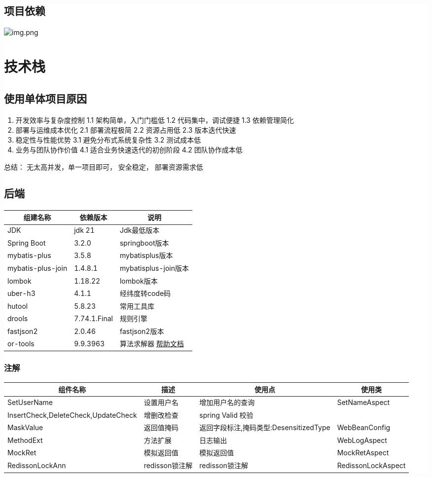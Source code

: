 ## 项目依赖

![img.png](./doc/image/peanut-model.png)

# 技术栈

## 使用单体项目原因

1. 开发效率与复杂度控制
   1.1 架构简单，入门门槛低
   1.2 代码集中，调试便捷
   1.3 依赖管理简化
2. 部署与运维成本优化
   2.1 部署流程极简
   2.2 资源占用低
   2.3 版本迭代快速
3. 稳定性与性能优势
   3.1 避免分布式系统复杂性
   3.2 测试成本低
4. 业务与团队协作价值
   4.1 适合业务快速迭代的初创阶段
   4.2 团队协作成本低

总结： 无太高并发，单一项目即可， 安全稳定， 部署资源需求低
## 后端

| 组建名称              | 依赖版本         | 说明                                                                           |
|-------------------|--------------|------------------------------------------------------------------------------|
| JDK               | jdk 21       | Jdk最低版本                                                                      |
| Spring Boot       | 3.2.0        | springboot版本                                                                 |
| mybatis-plus      | 3.5.8        | mybatisplus版本                                                                |
| mybatis-plus-join | 1.4.8.1      | mybatisplus-join版本                                                           | 
| lombok            | 1.18.22      | lombok版本                                                                     |
| uber-h3           | 4.1.1        | 经纬度转code码                                                                    |
| hutool            | 5.8.23       | 常用工具库                                                                        |
| drools            | 7.74.1.Final | 规则引擎                                                                         |
| fastjson2         | 2.0.46       | fastjson2版本                                                                  |
| or-tools          | 9.9.3963     | 算法求解器  [帮助文档](https://developers.google.cn/optimization?authuser=0&hl=zh-cn) |

### 注解

| 组件名称                                | 描述          | 使用点                          | 使用类                |
|-------------------------------------|-------------|------------------------------|--------------------|
| SetUserName                         | 设置用户名       | 增加用户名的查询                     | SetNameAspect      |
| InsertCheck,DeleteCheck,UpdateCheck | 增删改检查       | spring Valid 校验              |                    |
| MaskValue                           | 返回值掩码       | 返回字段标注,掩码类型:DesensitizedType | WebBeanConfig      |
| MethodExt                           | 方法扩展        | 日志输出                         | WebLogAspect       |
| MockRet                             | 模拟返回值       | 模拟返回值                        | MockRetAspect      |
| RedissonLockAnn                     | redisson锁注解 | redisson锁注解                  | RedissonLockAspect |